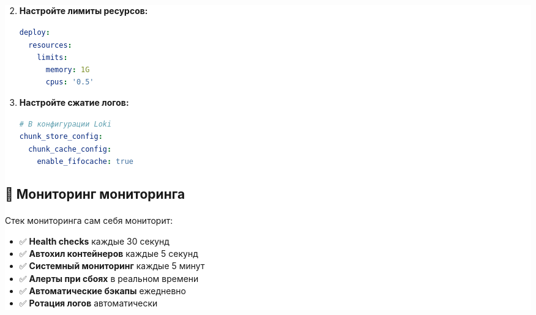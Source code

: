2. **Настройте лимиты ресурсов:**
   ```yaml
   deploy:
     resources:
       limits:
         memory: 1G
         cpus: '0.5'
   ```

3. **Настройте сжатие логов:**
   ```yaml
   # В конфигурации Loki
   chunk_store_config:
     chunk_cache_config:
       enable_fifocache: true
   ```

## 🎯 Мониторинг мониторинга

Стек мониторинга сам себя мониторит:

- ✅ **Health checks** каждые 30 секунд
- ✅ **Автохил контейнеров** каждые 5 секунд  
- ✅ **Системный мониторинг** каждые 5 минут
- ✅ **Алерты при сбоях** в реальном времени
- ✅ **Автоматические бэкапы** ежедневно
- ✅ **Ротация логов** автоматически 